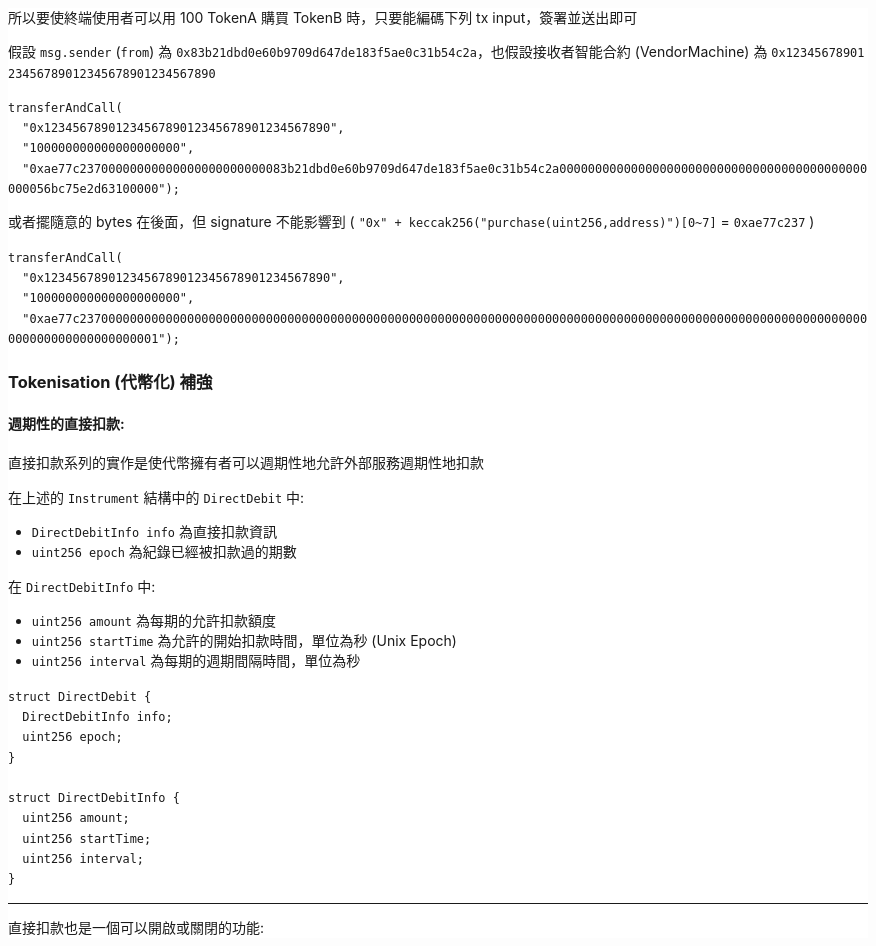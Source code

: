 所以要使終端使用者可以用 100 TokenA 購買 TokenB 時，只要能編碼下列 tx input，簽署並送出即可

假設 `msg.sender` (`from`) 為 `0x83b21dbd0e60b9709d647de183f5ae0c31b54c2a`，也假設接收者智能合約 (VendorMachine) 為 `0x1234567890123456789012345678901234567890`

```
transferAndCall(
  "0x1234567890123456789012345678901234567890",
  "100000000000000000000",
  "0xae77c23700000000000000000000000083b21dbd0e60b9709d647de183f5ae0c31b54c2a0000000000000000000000000000000000000000000000056bc75e2d63100000");
```

或者擺隨意的 bytes 在後面，但 signature 不能影響到 ( `"0x" + keccak256("purchase(uint256,address)")[0~7]` = `0xae77c237` )

```
transferAndCall(
  "0x1234567890123456789012345678901234567890",
  "100000000000000000000",
  "0xae77c23700000000000000000000000000000000000000000000000000000000000000000000000000000000000000000000000000000000000000000000000000000001");
```

### Tokenisation (代幣化) 補強

#### 週期性的直接扣款:

直接扣款系列的實作是使代幣擁有者可以週期性地允許外部服務週期性地扣款

在上述的 `Instrument` 結構中的 `DirectDebit` 中:

- `DirectDebitInfo info` 為直接扣款資訊
- `uint256 epoch` 為紀錄已經被扣款過的期數

在 `DirectDebitInfo` 中:

- `uint256 amount` 為每期的允許扣款額度
- `uint256 startTime` 為允許的開始扣款時間，單位為秒 (Unix Epoch)
- `uint256 interval` 為每期的週期間隔時間，單位為秒

```
struct DirectDebit {
  DirectDebitInfo info;
  uint256 epoch;
}

struct DirectDebitInfo {
  uint256 amount;
  uint256 startTime;
  uint256 interval;
}
```

---

直接扣款也是一個可以開啟或關閉的功能:
